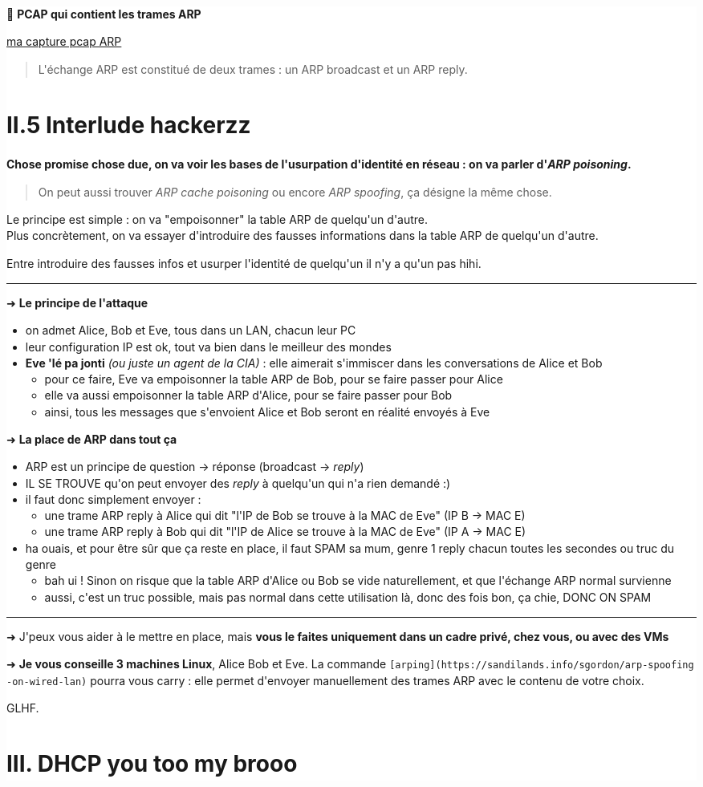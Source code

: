 🦈 **PCAP qui contient les trames ARP**

[ma capture pcap ARP](./ARP_Reply_request.pcapng)

> L'échange ARP est constitué de deux trames : un ARP broadcast et un ARP reply.

# [](#ii5-interlude-hackerzz)II.5 Interlude hackerzz

**Chose promise chose due, on va voir les bases de l'usurpation d'identité en réseau : on va parler d'_ARP poisoning_.**

> On peut aussi trouver _ARP cache poisoning_ ou encore _ARP spoofing_, ça désigne la même chose.

Le principe est simple : on va "empoisonner" la table ARP de quelqu'un d'autre.  
Plus concrètement, on va essayer d'introduire des fausses informations dans la table ARP de quelqu'un d'autre.

Entre introduire des fausses infos et usurper l'identité de quelqu'un il n'y a qu'un pas hihi.

---

➜ **Le principe de l'attaque**

-   on admet Alice, Bob et Eve, tous dans un LAN, chacun leur PC
-   leur configuration IP est ok, tout va bien dans le meilleur des mondes
-   **Eve 'lé pa jonti** _(ou juste un agent de la CIA)_ : elle aimerait s'immiscer dans les conversations de Alice et Bob
    -   pour ce faire, Eve va empoisonner la table ARP de Bob, pour se faire passer pour Alice
    -   elle va aussi empoisonner la table ARP d'Alice, pour se faire passer pour Bob
    -   ainsi, tous les messages que s'envoient Alice et Bob seront en réalité envoyés à Eve

➜ **La place de ARP dans tout ça**

-   ARP est un principe de question -> réponse (broadcast -> _reply_)
-   IL SE TROUVE qu'on peut envoyer des _reply_ à quelqu'un qui n'a rien demandé :)
-   il faut donc simplement envoyer :
    -   une trame ARP reply à Alice qui dit "l'IP de Bob se trouve à la MAC de Eve" (IP B -> MAC E)
    -   une trame ARP reply à Bob qui dit "l'IP de Alice se trouve à la MAC de Eve" (IP A -> MAC E)
-   ha ouais, et pour être sûr que ça reste en place, il faut SPAM sa mum, genre 1 reply chacun toutes les secondes ou truc du genre
    -   bah ui ! Sinon on risque que la table ARP d'Alice ou Bob se vide naturellement, et que l'échange ARP normal survienne
    -   aussi, c'est un truc possible, mais pas normal dans cette utilisation là, donc des fois bon, ça chie, DONC ON SPAM

---

➜ J'peux vous aider à le mettre en place, mais **vous le faites uniquement dans un cadre privé, chez vous, ou avec des VMs**

➜ **Je vous conseille 3 machines Linux**, Alice Bob et Eve. La commande `[arping](https://sandilands.info/sgordon/arp-spoofing-on-wired-lan)` pourra vous carry : elle permet d'envoyer manuellement des trames ARP avec le contenu de votre choix.

GLHF.

# [](#iii-dhcp-you-too-my-brooo)III. DHCP you too my brooo
